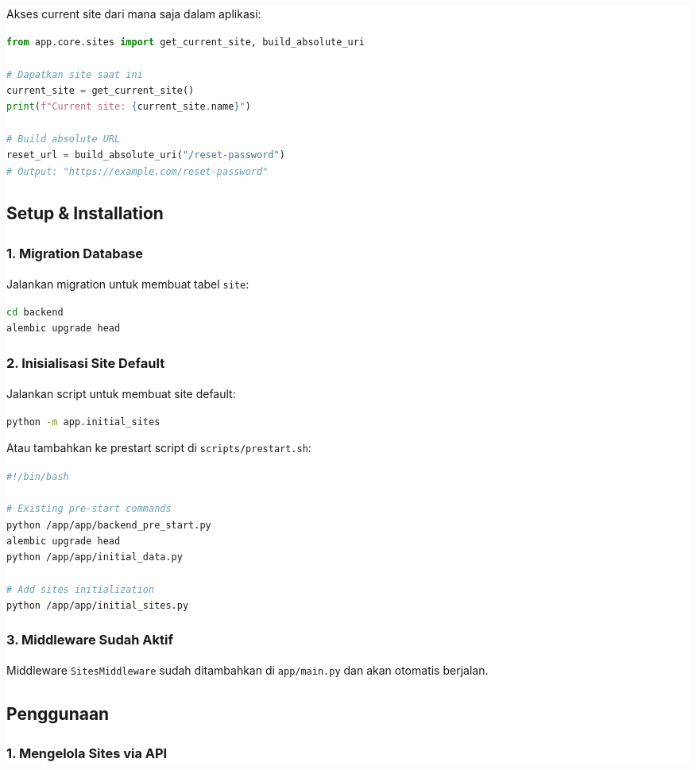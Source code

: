 Akses current site dari mana saja dalam aplikasi:

```python
from app.core.sites import get_current_site, build_absolute_uri

# Dapatkan site saat ini
current_site = get_current_site()
print(f"Current site: {current_site.name}")

# Build absolute URL
reset_url = build_absolute_uri("/reset-password")
# Output: "https://example.com/reset-password"
```

## Setup & Installation

### 1. Migration Database

Jalankan migration untuk membuat tabel `site`:

```bash
cd backend
alembic upgrade head
```

### 2. Inisialisasi Site Default

Jalankan script untuk membuat site default:

```bash
python -m app.initial_sites
```

Atau tambahkan ke prestart script di `scripts/prestart.sh`:

```bash
#!/bin/bash

# Existing pre-start commands
python /app/app/backend_pre_start.py
alembic upgrade head
python /app/app/initial_data.py

# Add sites initialization
python /app/app/initial_sites.py
```

### 3. Middleware Sudah Aktif

Middleware `SitesMiddleware` sudah ditambahkan di `app/main.py` dan akan otomatis berjalan.

## Penggunaan

### 1. Mengelola Sites via API
